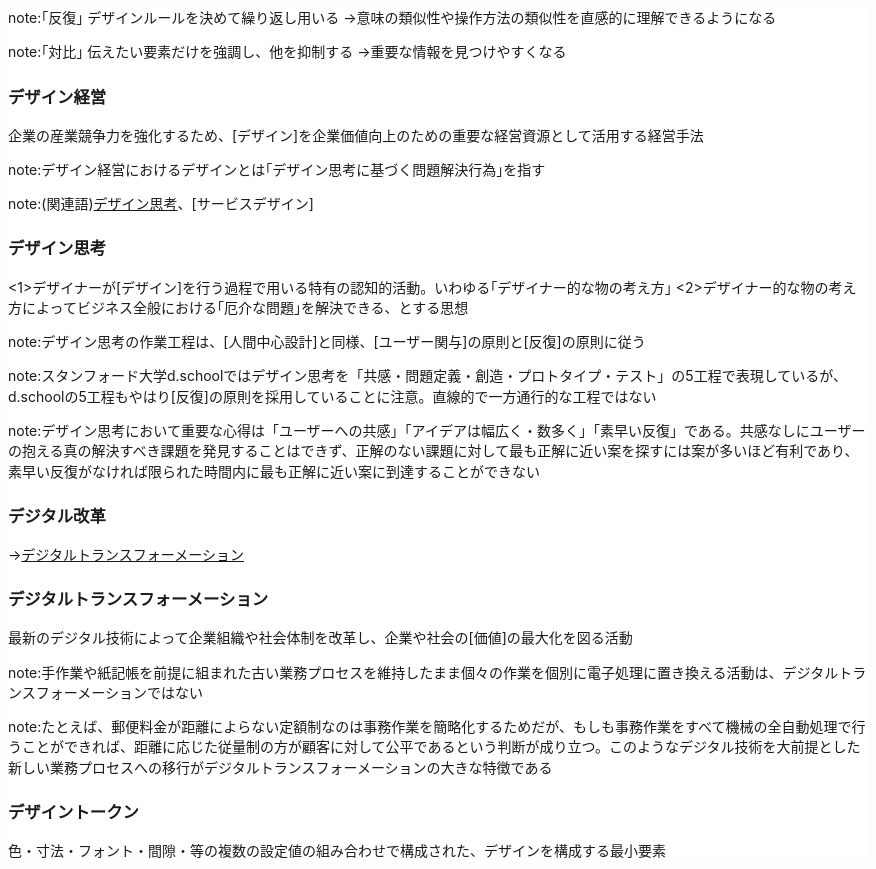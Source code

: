 note:｢反復｣
デザインルールを決めて繰り返し用いる
→意味の類似性や操作方法の類似性を直感的に理解できるようになる

note:｢対比｣
伝えたい要素だけを強調し、他を抑制する
→重要な情報を見つけやすくなる

### デザイン経営

企業の産業競争力を強化するため、[デザイン]を企業価値向上のための重要な経営資源として活用する経営手法

[デザイン経営]:#デザイン経営 "企業の産業競争力を強化するため、デザインを企業価値向上のための重要な経営資源として活用する経営手法"

note:デザイン経営におけるデザインとは｢デザイン思考に基づく問題解決行為｣を指す

note:(関連語)[デザイン思考]、[サービスデザイン]

### デザイン思考

<1>デザイナーが[デザイン]を行う過程で用いる特有の認知的活動。いわゆる｢デザイナー的な物の考え方｣ <2>デザイナー的な物の考え方によってビジネス全般における｢厄介な問題｣を解決できる、とする思想

[デザイン思考]:#デザイン思考 "<1>デザイナーがデザインを行う過程で用いる特有の認知的活動。いわゆる｢デザイナー的な物の考え方｣ <2>デザイナー的な物の考え方によってビジネス全般における｢厄介な問題｣を解決できる、とする思想"

note:デザイン思考の作業工程は、[人間中心設計]と同様、[ユーザー関与]の原則と[反復]の原則に従う

note:スタンフォード大学d.schoolではデザイン思考を「共感・問題定義・創造・プロトタイプ・テスト」の5工程で表現しているが、d.schoolの5工程もやはり[反復]の原則を採用していることに注意。直線的で一方通行的な工程ではない

note:デザイン思考において重要な心得は「ユーザーへの共感」「アイデアは幅広く・数多く」「素早い反復」である。共感なしにユーザーの抱える真の解決すべき課題を発見することはできず、正解のない課題に対して最も正解に近い案を探すには案が多いほど有利であり、素早い反復がなければ限られた時間内に最も正解に近い案に到達することができない

### デジタル改革

→[デジタルトランスフォーメーション]

### デジタルトランスフォーメーション

最新のデジタル技術によって企業組織や社会体制を改革し、企業や社会の[価値]の最大化を図る活動

[デジタルトランスフォーメーション]:#デジタルトランスフォーメーション "最新のデジタル技術によって企業組織や社会体制を改革し、企業や社会の価値の最大化を図る活動"

[DX]:#デジタルトランスフォーメーション "(→デジタルトランスフォーメーション)最新のデジタル技術によって企業組織や社会体制を改革し、企業や社会の価値の最大化を図る活動"

[デジタル改革]:#デジタルトランスフォーメーション "(→デジタルトランスフォーメーション)最新のデジタル技術によって企業組織や社会体制を改革し、企業や社会の価値の最大化を図る活動"

note:手作業や紙記帳を前提に組まれた古い業務プロセスを維持したまま個々の作業を個別に電子処理に置き換える活動は、デジタルトランスフォーメーションではない

note:たとえば、郵便料金が距離によらない定額制なのは事務作業を簡略化するためだが、もしも事務作業をすべて機械の全自動処理で行うことができれば、距離に応じた従量制の方が顧客に対して公平であるという判断が成り立つ。このようなデジタル技術を大前提とした新しい業務プロセスへの移行がデジタルトランスフォーメーションの大きな特徴である

### デザイントークン

色・寸法・フォント・間隙・等の複数の設定値の組み合わせで構成された、デザインを構成する最小要素

[デザイントークン]:#デザイントークン "色、寸法、フォント、間隙、等の複数の設定値の組み合わせで構成された、デザインを構成する最小要素"
